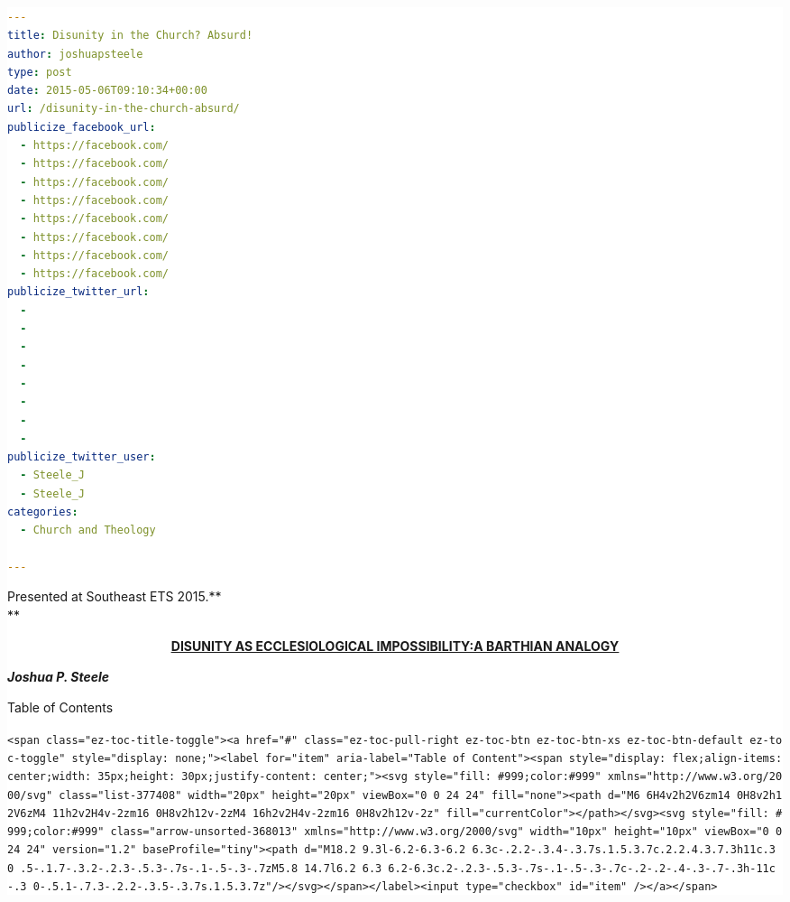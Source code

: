 ```yaml
---
title: Disunity in the Church? Absurd!
author: joshuapsteele
type: post
date: 2015-05-06T09:10:34+00:00
url: /disunity-in-the-church-absurd/
publicize_facebook_url:
  - https://facebook.com/
  - https://facebook.com/
  - https://facebook.com/
  - https://facebook.com/
  - https://facebook.com/
  - https://facebook.com/
  - https://facebook.com/
  - https://facebook.com/
publicize_twitter_url:
  - 
  - 
  - 
  - 
  - 
  - 
  - 
  - 
publicize_twitter_user:
  - Steele_J
  - Steele_J
categories:
  - Church and Theology

---
```

Presented at Southeast ETS 2015.**  
** 

<p style="text-align: center;">
  <b><u><a href="http://www.academia.edu/10252338/DISUNITY_AS_ECCLESIOLOGICAL_IMPOSSIBILITY_A_BARTHIAN_ANALOGY">DISUNITY AS ECCLESIOLOGICAL IMPOSSIBILITY:A BARTHIAN ANALOGY</a></u></b>
</p>

**_Joshua P. Steele_**

<div id="ez-toc-container" class="ez-toc-v2_0_37 counter-hierarchy ez-toc-counter ez-toc-grey ez-toc-container-direction">
  <div class="ez-toc-title-container">
    <p class="ez-toc-title">
      Table of Contents
    </p>
    
    <span class="ez-toc-title-toggle"><a href="#" class="ez-toc-pull-right ez-toc-btn ez-toc-btn-xs ez-toc-btn-default ez-toc-toggle" style="display: none;"><label for="item" aria-label="Table of Content"><span style="display: flex;align-items: center;width: 35px;height: 30px;justify-content: center;"><svg style="fill: #999;color:#999" xmlns="http://www.w3.org/2000/svg" class="list-377408" width="20px" height="20px" viewBox="0 0 24 24" fill="none"><path d="M6 6H4v2h2V6zm14 0H8v2h12V6zM4 11h2v2H4v-2zm16 0H8v2h12v-2zM4 16h2v2H4v-2zm16 0H8v2h12v-2z" fill="currentColor"></path></svg><svg style="fill: #999;color:#999" class="arrow-unsorted-368013" xmlns="http://www.w3.org/2000/svg" width="10px" height="10px" viewBox="0 0 24 24" version="1.2" baseProfile="tiny"><path d="M18.2 9.3l-6.2-6.3-6.2 6.3c-.2.2-.3.4-.3.7s.1.5.3.7c.2.2.4.3.7.3h11c.3 0 .5-.1.7-.3.2-.2.3-.5.3-.7s-.1-.5-.3-.7zM5.8 14.7l6.2 6.3 6.2-6.3c.2-.2.3-.5.3-.7s-.1-.5-.3-.7c-.2-.2-.4-.3-.7-.3h-11c-.3 0-.5.1-.7.3-.2.2-.3.5-.3.7s.1.5.3.7z"/></svg></span></label><input type="checkbox" id="item" /></a></span>
  </div><nav>
  